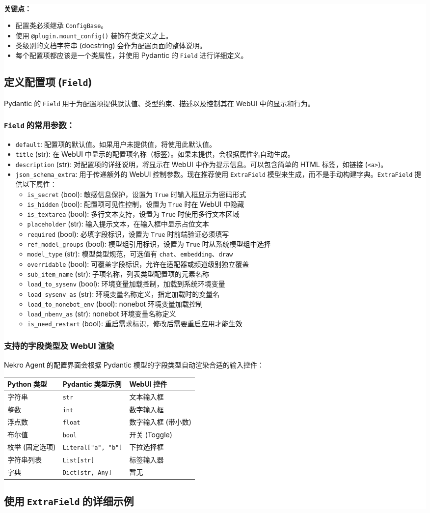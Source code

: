 **关键点：**

*   配置类必须继承 `ConfigBase`。
*   使用 `@plugin.mount_config()` 装饰在类定义之上。
*   类级别的文档字符串 (docstring) 会作为配置页面的整体说明。
*   每个配置项都应该是一个类属性，并使用 Pydantic 的 `Field` 进行详细定义。

## 定义配置项 (`Field`)

Pydantic 的 `Field` 用于为配置项提供默认值、类型约束、描述以及控制其在 WebUI 中的显示和行为。

### `Field` 的常用参数：

*   `default`: 配置项的默认值。如果用户未提供值，将使用此默认值。
*   `title` (str): 在 WebUI 中显示的配置项名称（标签）。如果未提供，会根据属性名自动生成。
*   `description` (str): 对配置项的详细说明，将显示在 WebUI 中作为提示信息。可以包含简单的 HTML 标签，如链接 (`<a>`)。
*   `json_schema_extra`: 用于传递额外的 WebUI 控制参数。现在推荐使用 `ExtraField` 模型来生成，而不是手动构建字典。`ExtraField` 提供以下属性：
    *   `is_secret` (bool): 敏感信息保护，设置为 `True` 时输入框显示为密码形式
    *   `is_hidden` (bool): 配置项可见性控制，设置为 `True` 时在 WebUI 中隐藏
    *   `is_textarea` (bool): 多行文本支持，设置为 `True` 时使用多行文本区域
    *   `placeholder` (str): 输入提示文本，在输入框中显示占位文本
    *   `required` (bool): 必填字段标识，设置为 `True` 时前端验证必须填写
    *   `ref_model_groups` (bool): 模型组引用标识，设置为 `True` 时从系统模型组中选择
    *   `model_type` (str): 模型类型规范，可选值有 `chat`、`embedding`、`draw`
    *   `overridable` (bool): 可覆盖字段标识，允许在适配器或频道级别独立覆盖
    *   `sub_item_name` (str): 子项名称，列表类型配置项的元素名称
    *   `load_to_sysenv` (bool): 环境变量加载控制，加载到系统环境变量
    *   `load_sysenv_as` (str): 环境变量名称定义，指定加载时的变量名
    *   `load_to_nonebot_env` (bool): nonebot 环境变量加载控制
    *   `load_nbenv_as` (str): nonebot 环境变量名称定义
    *   `is_need_restart` (bool): 重启需求标识，修改后需要重启应用才能生效

### 支持的字段类型及 WebUI 渲染

Nekro Agent 的配置界面会根据 Pydantic 模型的字段类型自动渲染合适的输入控件：

| Python 类型         | Pydantic 类型示例        | WebUI 控件              |
| :------------------ | :----------------------- | :---------------------- |
| 字符串              | `str`                    | 文本输入框              |
| 整数                | `int`                    | 数字输入框              |
| 浮点数              | `float`                  | 数字输入框 (带小数)     |
| 布尔值              | `bool`                   | 开关 (Toggle)           |
| 枚举 (固定选项)     | `Literal["a", "b"]`    | 下拉选择框              |
| 字符串列表          | `List[str]`              | 标签输入器  |
| 字典                | `Dict[str, Any]`         | 暂无      |

## 使用 `ExtraField` 的详细示例
